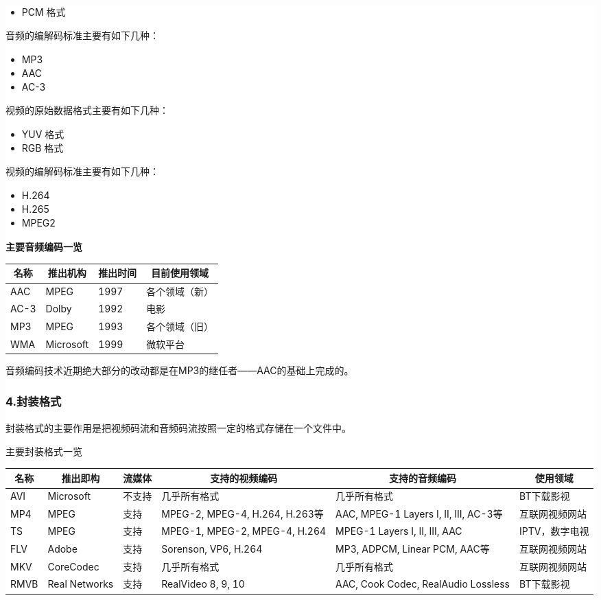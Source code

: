 -   PCM 格式

音频的编解码标准主要有如下几种：

-   MP3
-   AAC
-   AC-3

视频的原始数据格式主要有如下几种：

-   YUV 格式
-   RGB 格式

视频的编解码标准主要有如下几种：

-   H.264
-   H.265
-   MPEG2



**主要音频编码一览**

| 名称 | 推出机构  | 推出时间 | 目前使用领域   |
| ---- | --------- | -------- | -------------- |
| AAC  | MPEG      | 1997     | 各个领域（新） |
| AC-3 | Dolby     | 1992     | 电影           |
| MP3  | MPEG      | 1993     | 各个领域（旧） |
| WMA  | Microsoft | 1999     | 微软平台       |

音频编码技术近期绝大部分的改动都是在MP3的继任者——AAC的基础上完成的。







### 4.封装格式

封装格式的主要作用是把视频码流和音频码流按照一定的格式存储在一个文件中。

主要封装格式一览

| 名称 | 推出即构      | 流媒体 | 支持的视频编码                 | 支持的音频编码                        | 使用领域       |
| ---- | ------------- | ------ | ------------------------------ | ------------------------------------- | -------------- |
| AVI  | Microsoft     | 不支持 | 几乎所有格式                   | 几乎所有格式                          | BT下载影视     |
| MP4  | MPEG          | 支持   | MPEG-2, MPEG-4, H.264, H.263等 | AAC, MPEG-1 Layers I, II, III, AC-3等 | 互联网视频网站 |
| TS   | MPEG          | 支持   | MPEG-1, MPEG-2, MPEG-4, H.264  | MPEG-1 Layers I, II, III, AAC         | IPTV，数字电视 |
| FLV  | Adobe         | 支持   | Sorenson, VP6, H.264           | MP3, ADPCM, Linear PCM, AAC等         | 互联网视频网站 |
| MKV  | CoreCodec     | 支持   | 几乎所有格式                   | 几乎所有格式                          | 互联网视频网站 |
| RMVB | Real Networks | 支持   | RealVideo 8, 9, 10             | AAC, Cook Codec, RealAudio Lossless   | BT下载影视     |
